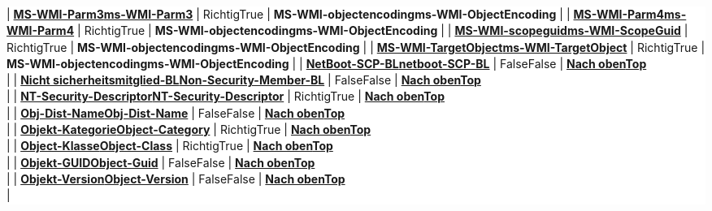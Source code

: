 | [<span data-ttu-id="f0035-329">**MS-WMI-Parm3**</span><span class="sxs-lookup"><span data-stu-id="f0035-329">**ms-WMI-Parm3**</span></span>](a-mswmi-parm3.md)                                       | <span data-ttu-id="f0035-330">Richtig</span><span class="sxs-lookup"><span data-stu-id="f0035-330">True</span></span>      | <span data-ttu-id="f0035-331">**MS-WMI-objectencoding**</span><span class="sxs-lookup"><span data-stu-id="f0035-331">**ms-WMI-ObjectEncoding**</span></span>       |
| [<span data-ttu-id="f0035-332">**MS-WMI-Parm4**</span><span class="sxs-lookup"><span data-stu-id="f0035-332">**ms-WMI-Parm4**</span></span>](a-mswmi-parm4.md)                                       | <span data-ttu-id="f0035-333">Richtig</span><span class="sxs-lookup"><span data-stu-id="f0035-333">True</span></span>      | <span data-ttu-id="f0035-334">**MS-WMI-objectencoding**</span><span class="sxs-lookup"><span data-stu-id="f0035-334">**ms-WMI-ObjectEncoding**</span></span>       |
| [<span data-ttu-id="f0035-335">**MS-WMI-scopeguid**</span><span class="sxs-lookup"><span data-stu-id="f0035-335">**ms-WMI-ScopeGuid**</span></span>](a-mswmi-scopeguid.md)                               | <span data-ttu-id="f0035-336">Richtig</span><span class="sxs-lookup"><span data-stu-id="f0035-336">True</span></span>      | <span data-ttu-id="f0035-337">**MS-WMI-objectencoding**</span><span class="sxs-lookup"><span data-stu-id="f0035-337">**ms-WMI-ObjectEncoding**</span></span>       |
| [<span data-ttu-id="f0035-338">**MS-WMI-TargetObject**</span><span class="sxs-lookup"><span data-stu-id="f0035-338">**ms-WMI-TargetObject**</span></span>](a-mswmi-targetobject.md)                         | <span data-ttu-id="f0035-339">Richtig</span><span class="sxs-lookup"><span data-stu-id="f0035-339">True</span></span>      | <span data-ttu-id="f0035-340">**MS-WMI-objectencoding**</span><span class="sxs-lookup"><span data-stu-id="f0035-340">**ms-WMI-ObjectEncoding**</span></span>       |
| [<span data-ttu-id="f0035-341">**NetBoot-SCP-BL**</span><span class="sxs-lookup"><span data-stu-id="f0035-341">**netboot-SCP-BL**</span></span>](a-netbootscpbl.md)                                    | <span data-ttu-id="f0035-342">False</span><span class="sxs-lookup"><span data-stu-id="f0035-342">False</span></span>     | [<span data-ttu-id="f0035-343">**Nach oben**</span><span class="sxs-lookup"><span data-stu-id="f0035-343">**Top**</span></span>](c-top.md)<br/> |
| [<span data-ttu-id="f0035-344">**Nicht sicherheitsmitglied-BL**</span><span class="sxs-lookup"><span data-stu-id="f0035-344">**Non-Security-Member-BL**</span></span>](a-nonsecuritymemberbl.md)                     | <span data-ttu-id="f0035-345">False</span><span class="sxs-lookup"><span data-stu-id="f0035-345">False</span></span>     | [<span data-ttu-id="f0035-346">**Nach oben**</span><span class="sxs-lookup"><span data-stu-id="f0035-346">**Top**</span></span>](c-top.md)<br/> |
| [<span data-ttu-id="f0035-347">**NT-Security-Descriptor**</span><span class="sxs-lookup"><span data-stu-id="f0035-347">**NT-Security-Descriptor**</span></span>](a-ntsecuritydescriptor.md)                    | <span data-ttu-id="f0035-348">Richtig</span><span class="sxs-lookup"><span data-stu-id="f0035-348">True</span></span>      | [<span data-ttu-id="f0035-349">**Nach oben**</span><span class="sxs-lookup"><span data-stu-id="f0035-349">**Top**</span></span>](c-top.md)<br/> |
| [<span data-ttu-id="f0035-350">**Obj-Dist-Name**</span><span class="sxs-lookup"><span data-stu-id="f0035-350">**Obj-Dist-Name**</span></span>](a-distinguishedname.md)                                | <span data-ttu-id="f0035-351">False</span><span class="sxs-lookup"><span data-stu-id="f0035-351">False</span></span>     | [<span data-ttu-id="f0035-352">**Nach oben**</span><span class="sxs-lookup"><span data-stu-id="f0035-352">**Top**</span></span>](c-top.md)<br/> |
| [<span data-ttu-id="f0035-353">**Objekt-Kategorie**</span><span class="sxs-lookup"><span data-stu-id="f0035-353">**Object-Category**</span></span>](a-objectcategory.md)                                 | <span data-ttu-id="f0035-354">Richtig</span><span class="sxs-lookup"><span data-stu-id="f0035-354">True</span></span>      | [<span data-ttu-id="f0035-355">**Nach oben**</span><span class="sxs-lookup"><span data-stu-id="f0035-355">**Top**</span></span>](c-top.md)<br/> |
| [<span data-ttu-id="f0035-356">**Object-Klasse**</span><span class="sxs-lookup"><span data-stu-id="f0035-356">**Object-Class**</span></span>](a-objectclass.md)                                       | <span data-ttu-id="f0035-357">Richtig</span><span class="sxs-lookup"><span data-stu-id="f0035-357">True</span></span>      | [<span data-ttu-id="f0035-358">**Nach oben**</span><span class="sxs-lookup"><span data-stu-id="f0035-358">**Top**</span></span>](c-top.md)<br/> |
| [<span data-ttu-id="f0035-359">**Objekt-GUID**</span><span class="sxs-lookup"><span data-stu-id="f0035-359">**Object-Guid**</span></span>](a-objectguid.md)                                         | <span data-ttu-id="f0035-360">False</span><span class="sxs-lookup"><span data-stu-id="f0035-360">False</span></span>     | [<span data-ttu-id="f0035-361">**Nach oben**</span><span class="sxs-lookup"><span data-stu-id="f0035-361">**Top**</span></span>](c-top.md)<br/> |
| [<span data-ttu-id="f0035-362">**Objekt-Version**</span><span class="sxs-lookup"><span data-stu-id="f0035-362">**Object-Version**</span></span>](a-objectversion.md)                                   | <span data-ttu-id="f0035-363">False</span><span class="sxs-lookup"><span data-stu-id="f0035-363">False</span></span>     | [<span data-ttu-id="f0035-364">**Nach oben**</span><span class="sxs-lookup"><span data-stu-id="f0035-364">**Top**</span></span>](c-top.md)<br/> |